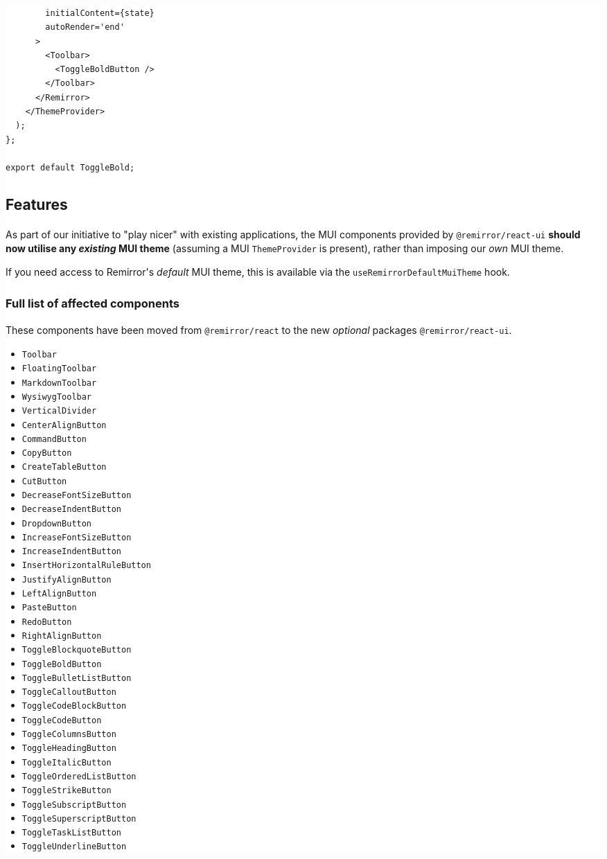   ```diff
          initialContent={state}
          autoRender='end'
        >
          <Toolbar>
            <ToggleBoldButton />
          </Toolbar>
        </Remirror>
      </ThemeProvider>
    );
  };

  export default ToggleBold;
  ```

  ## Features

  As part of our initiative to "play nicer" with existing applications, the MUI components provided by `@remirror/react-ui` **should now utilise any _existing_ MUI theme** (assuming a MUI `ThemeProvider` is present), rather than imposing our _own_ MUI theme.

  If you need access to Remirror's _default_ MUI theme, this is available via the `useRemirrorDefaultMuiTheme` hook.

  ### Full list of affected components

  These components have been moved from `@remirror/react` to the new _optional_ packages `@remirror/react-ui`.

  - `Toolbar`
  - `FloatingToolbar`
  - `MarkdownToolbar`
  - `WysiwygToolbar`
  - `VerticalDivider`
  - `CenterAlignButton`
  - `CommandButton`
  - `CopyButton`
  - `CreateTableButton`
  - `CutButton`
  - `DecreaseFontSizeButton`
  - `DecreaseIndentButton`
  - `DropdownButton`
  - `IncreaseFontSizeButton`
  - `IncreaseIndentButton`
  - `InsertHorizontalRuleButton`
  - `JustifyAlignButton`
  - `LeftAlignButton`
  - `PasteButton`
  - `RedoButton`
  - `RightAlignButton`
  - `ToggleBlockquoteButton`
  - `ToggleBoldButton`
  - `ToggleBulletListButton`
  - `ToggleCalloutButton`
  - `ToggleCodeBlockButton`
  - `ToggleCodeButton`
  - `ToggleColumnsButton`
  - `ToggleHeadingButton`
  - `ToggleItalicButton`
  - `ToggleOrderedListButton`
  - `ToggleStrikeButton`
  - `ToggleSubscriptButton`
  - `ToggleSuperscriptButton`
  - `ToggleTaskListButton`
  - `ToggleUnderlineButton`